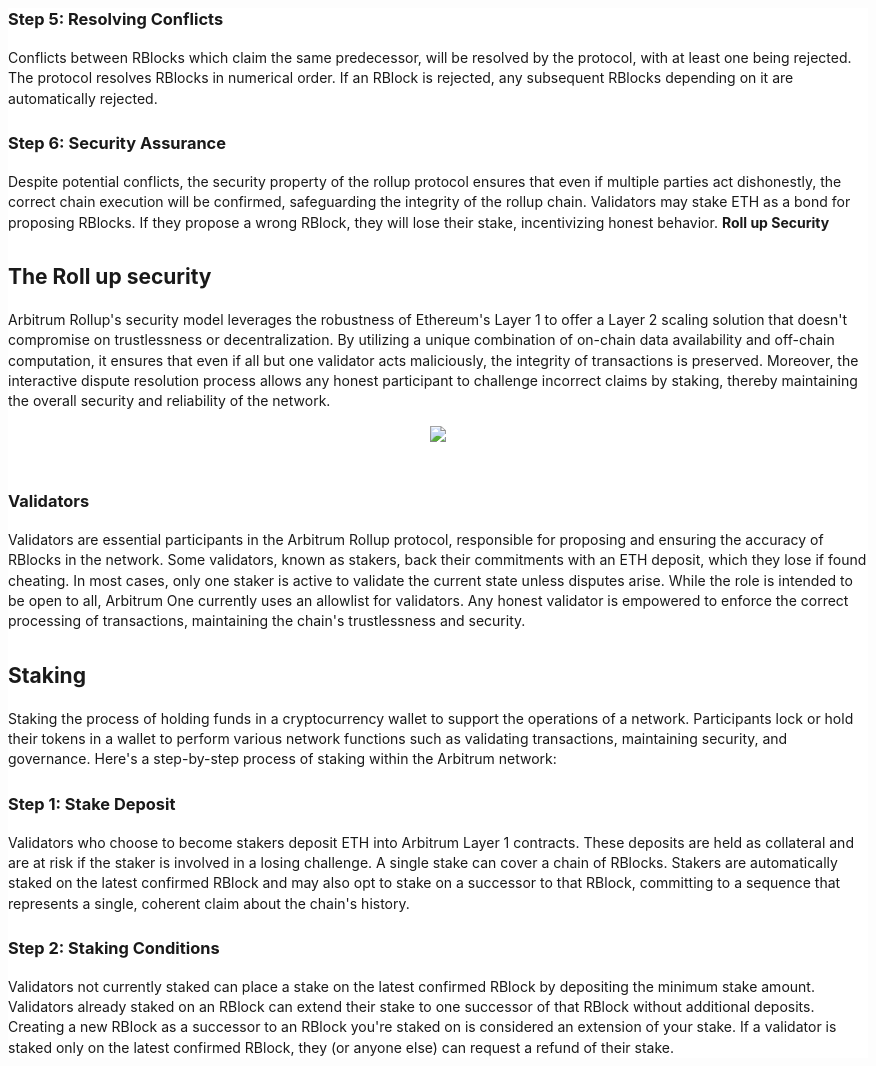 ### Step 5: Resolving Conflicts
Conflicts between RBlocks which claim the same predecessor, will be resolved by the protocol, with at least one being rejected. The protocol resolves RBlocks in numerical order. If an RBlock is rejected, any subsequent RBlocks depending on it are automatically rejected.

### Step 6: Security Assurance
Despite potential conflicts, the security property of the rollup protocol ensures that even if multiple parties act dishonestly, the correct chain execution will be confirmed, safeguarding the integrity of the rollup chain. Validators may stake ETH as a bond for proposing RBlocks. If they propose a wrong RBlock, they will lose their stake, incentivizing honest behavior. 
 **Roll up Security**        
## The Roll up security
Arbitrum Rollup's security model leverages the robustness of Ethereum's Layer 1 to offer a Layer 2 scaling solution that doesn't compromise on trustlessness or decentralization. By utilizing a unique combination of on-chain data availability and off-chain computation, it ensures that even if all but one validator acts maliciously, the integrity of transactions is preserved. Moreover, the interactive dispute resolution process allows any honest participant to challenge incorrect claims by staking, thereby maintaining the overall security and reliability of the network. 

<div align="center">
  <img style="max-height:300px;margin-bottom:20px" src="https://d31h13bdjwgzxs.cloudfront.net/academy/arbitrum-university/Guide/arbitrum_one_arbitrum_university_177/1701107044878_validator_network.png"/>
</div>

### Validators
Validators are essential participants in the Arbitrum Rollup protocol, responsible for proposing and ensuring the accuracy of RBlocks in the network. Some validators, known as stakers, back their commitments with an ETH deposit, which they lose if found cheating. In most cases, only one staker is active to validate the current state unless disputes arise. While the role is intended to be open to all, Arbitrum One currently uses an allowlist for validators. Any honest validator is empowered to enforce the correct processing of transactions, maintaining the chain's trustlessness and security.

## Staking
Staking the process of holding funds in a cryptocurrency wallet to support the operations of a network. Participants lock or hold their tokens in a wallet to perform various network functions such as validating transactions, maintaining security, and governance. Here's a step-by-step process of staking within the Arbitrum network:

### Step 1: Stake Deposit
Validators who choose to become stakers deposit ETH into Arbitrum Layer 1 contracts. These deposits are held as collateral and are at risk if the staker is involved in a losing challenge. A single stake can cover a chain of RBlocks. Stakers are automatically staked on the latest confirmed RBlock and may also opt to stake on a successor to that RBlock, committing to a sequence that represents a single, coherent claim about the chain's history. 

### Step 2: Staking Conditions
Validators not currently staked can place a stake on the latest confirmed RBlock by depositing the minimum stake amount. Validators already staked on an RBlock can extend their stake to one successor of that RBlock without additional deposits. Creating a new RBlock as a successor to an RBlock you're staked on is considered an extension of your stake.  If a validator is staked only on the latest confirmed RBlock, they (or anyone else) can request a refund of their stake.
